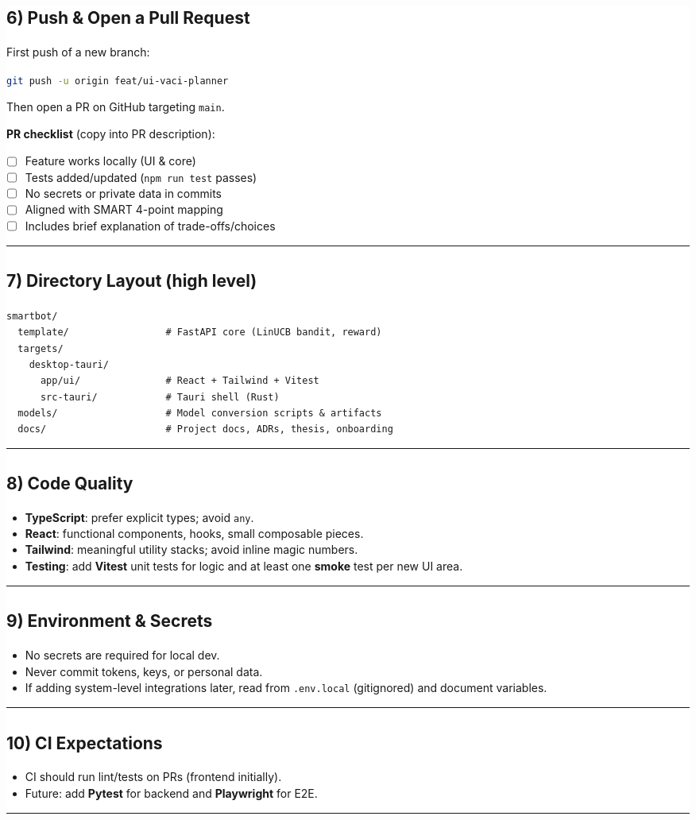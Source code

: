 
## 6) Push & Open a Pull Request

First push of a new branch:
```bash
git push -u origin feat/ui-vaci-planner
```
Then open a PR on GitHub targeting `main`.

**PR checklist** (copy into PR description):
- [ ] Feature works locally (UI & core)
- [ ] Tests added/updated (`npm run test` passes)
- [ ] No secrets or private data in commits
- [ ] Aligned with SMART 4-point mapping
- [ ] Includes brief explanation of trade-offs/choices

---

## 7) Directory Layout (high level)
```
smartbot/
  template/                 # FastAPI core (LinUCB bandit, reward)
  targets/
    desktop-tauri/
      app/ui/               # React + Tailwind + Vitest
      src-tauri/            # Tauri shell (Rust)
  models/                   # Model conversion scripts & artifacts
  docs/                     # Project docs, ADRs, thesis, onboarding
```

---

## 8) Code Quality
- **TypeScript**: prefer explicit types; avoid `any`.
- **React**: functional components, hooks, small composable pieces.
- **Tailwind**: meaningful utility stacks; avoid inline magic numbers.
- **Testing**: add **Vitest** unit tests for logic and at least one **smoke** test per new UI area.

---

## 9) Environment & Secrets
- No secrets are required for local dev.
- Never commit tokens, keys, or personal data.
- If adding system-level integrations later, read from `.env.local` (gitignored) and document variables.

---

## 10) CI Expectations
- CI should run lint/tests on PRs (frontend initially).
- Future: add **Pytest** for backend and **Playwright** for E2E.

---